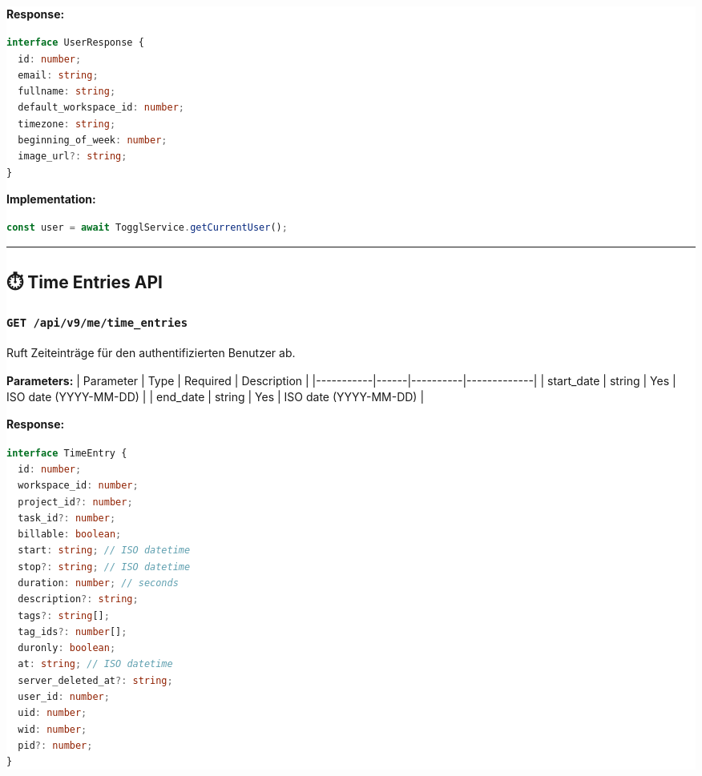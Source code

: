 **Response:**
```typescript
interface UserResponse {
  id: number;
  email: string;
  fullname: string;
  default_workspace_id: number;
  timezone: string;
  beginning_of_week: number;
  image_url?: string;
}
```

**Implementation:**
```typescript
const user = await TogglService.getCurrentUser();
```

---

## ⏱️ Time Entries API

### `GET /api/v9/me/time_entries`
Ruft Zeiteinträge für den authentifizierten Benutzer ab.

**Parameters:**
| Parameter | Type | Required | Description |
|-----------|------|----------|-------------|
| start_date | string | Yes | ISO date (YYYY-MM-DD) |
| end_date | string | Yes | ISO date (YYYY-MM-DD) |

**Response:**
```typescript
interface TimeEntry {
  id: number;
  workspace_id: number;
  project_id?: number;
  task_id?: number;
  billable: boolean;
  start: string; // ISO datetime
  stop?: string; // ISO datetime
  duration: number; // seconds
  description?: string;
  tags?: string[];
  tag_ids?: number[];
  duronly: boolean;
  at: string; // ISO datetime
  server_deleted_at?: string;
  user_id: number;
  uid: number;
  wid: number;
  pid?: number;
}
```

